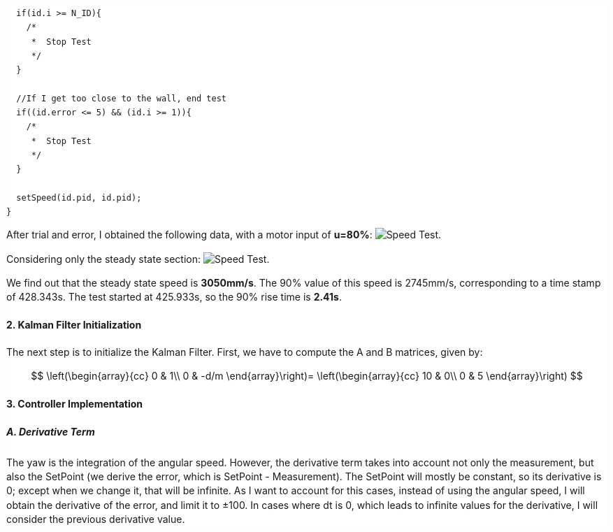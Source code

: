 ```
  if(id.i >= N_ID){
    /*
     *  Stop Test
     */
  }

  //If I get too close to the wall, end test
  if((id.error <= 5) && (id.i >= 1)){
    /*
     *  Stop Test
     */
  }

  setSpeed(id.pid, id.pid);
}
```

After trial and error, I obtained the following data, with a motor input of **u=80%**:
<img class= "img_post" src="{{ site.baseurl }}/assets/images/lab7/speed_test_full.png" alt="Speed Test.">

Considering only the steady state section:
<img class= "img_post" src="{{ site.baseurl }}/assets/images/lab7/speed_test.png" alt="Speed Test.">

We find out that the steady state speed is **3050mm/s**. The 90% value of this speed is 2745mm/s, corresponding to a time stamp of 428.343s. The test started at 425.933s, so the 90% rise time is **2.41s**.


#### 2. Kalman Filter Initialization

The next step is to initialize the Kalman Filter. First, we have to compute the A and B matrices, given by:

$$
\left(\begin{array}{cc} 
0 & 1\\
0 & -d/m
\end{array}\right)=
\left(\begin{array}{cc} 
10 & 0\\ 
0 & 5
\end{array}\right)
$$ 

#### 3. Controller Implementation

##### A. Derivative Term

The yaw is the integration of the angular speed. However, the derivative term takes into account not only the measurement, but also the SetPoint (we derive the error, which is SetPoint - Measurement). The SetPoint will mostly be constant, so its derivative is 0; except when we change it, that will be infinite. As I want to account for this cases, instead of using the angular speed, I will obtain the derivative of the error, and limit it to <span>&#177;</span>100. In cases where dt is 0, which leads to infinite values for the derivative, I will consider the previous derivative value.
